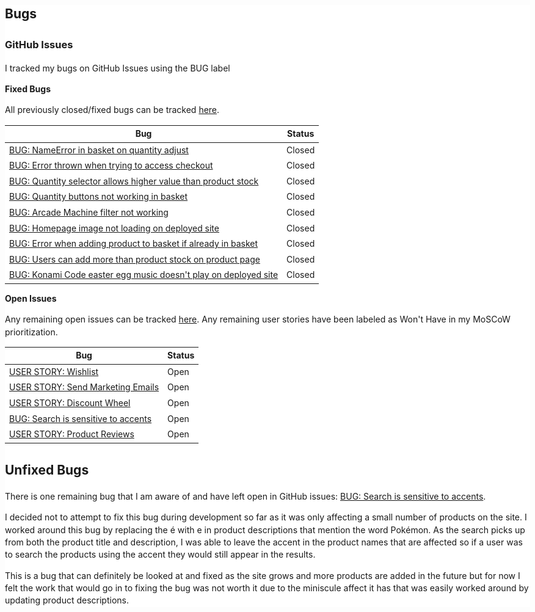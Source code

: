 ## Bugs

### GitHub **Issues**

I tracked my bugs on GitHub Issues using the BUG label

**Fixed Bugs**

All previously closed/fixed bugs can be tracked [here](https://github.com/adamgilroy22/retro-reboot/issues?q=is%3Aissue+is%3Aclosed+label%3ABug).

| Bug | Status |
| --- | --- |
| [BUG: NameError in basket on quantity adjust](https://github.com/adamgilroy22/retro-reboot/issues/30) | Closed |
| [BUG: Error thrown when trying to access checkout](https://github.com/adamgilroy22/retro-reboot/issues/32) | Closed |
| [BUG: Quantity selector allows higher value than product stock](https://github.com/adamgilroy22/retro-reboot/issues/33) | Closed |
| [BUG: Quantity buttons not working in basket](https://github.com/adamgilroy22/retro-reboot/issues/34) | Closed |
| [BUG: Arcade Machine filter not working](https://github.com/adamgilroy22/retro-reboot/issues/35) | Closed |
| [BUG: Homepage image not loading on deployed site](https://github.com/adamgilroy22/retro-reboot/issues/37) | Closed |
| [BUG: Error when adding product to basket if already in basket](https://github.com/adamgilroy22/retro-reboot/issues/38) | Closed |
| [BUG: Users can add more than product stock on product page](https://github.com/adamgilroy22/retro-reboot/issues/39) | Closed |
| [BUG: Konami Code easter egg music doesn't play on deployed site](https://github.com/adamgilroy22/retro-reboot/issues/40) | Closed |

**Open Issues**

Any remaining open issues can be tracked [here](https://github.com/adamgilroy22/retro-reboot/issues). Any remaining user stories have been labeled as Won't Have in my MoSCoW prioritization.

| Bug | Status |
| --- | --- |
| [USER STORY: Wishlist](https://github.com/adamgilroy22/retro-reboot/issues/13) | Open |
| [USER STORY: Send Marketing Emails](https://github.com/adamgilroy22/retro-reboot/issues/23) | Open |
| [USER STORY: Discount Wheel](https://github.com/adamgilroy22/retro-reboot/issues/27) | Open |
| [BUG: Search is sensitive to accents](https://github.com/adamgilroy22/retro-reboot/issues/31) | Open |
| [USER STORY: Product Reviews](https://github.com/adamgilroy22/retro-reboot/issues/42) | Open |

## Unfixed Bugs

There is one remaining bug that I am aware of and have left open in GitHub issues: [BUG: Search is sensitive to accents](https://github.com/adamgilroy22/retro-reboot/issues/31).

I decided not to attempt to fix this bug during development so far as it was only affecting a small number of products on the site. I worked around this bug by replacing the é with e in product descriptions that mention the word Pokémon. As the search picks up from both the product title and description, I was able to leave the accent in the product names that are affected so if a user was to search the products using the accent they would still appear in the results.

This is a bug that can definitely be looked at and fixed as the site grows and more products are added in the future but for now I felt the work that would go in to fixing the bug was not worth it due to the miniscule affect it has that was easily worked around by updating product descriptions.
